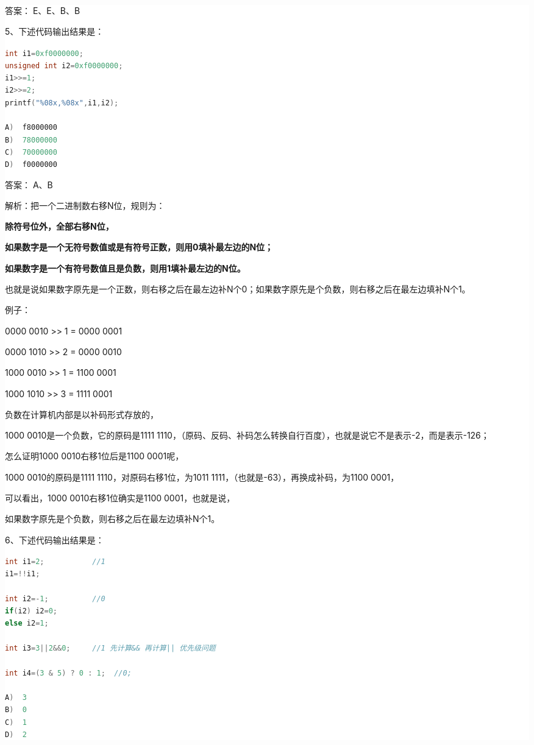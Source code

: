 答案： E、E、B、B


5、下述代码输出结果是：

```cpp
int i1=0xf0000000;
unsigned int i2=0xf0000000;
i1>>=1;
i2>>=2;
printf("%08x,%08x",i1,i2);

A)  f8000000
B)  78000000
C)  70000000
D)  f0000000
```

答案：  A、B

解析：把一个二进制数右移N位，规则为：

**除符号位外，全部右移N位，**

**如果数字是一个无符号数值或是有符号正数，则用0填补最左边的N位；**

**如果数字是一个有符号数值且是负数，则用1填补最左边的N位。**

也就是说如果数字原先是一个正数，则右移之后在最左边补N个0；如果数字原先是个负数，则右移之后在最左边填补N个1。

例子：

0000 0010 >> 1 = 0000 0001 

0000 1010 >> 2 = 0000 0010

1000 0010 >> 1 = 1100 0001  

1000 1010 >> 3 = 1111 0001

负数在计算机内部是以补码形式存放的，

1000 0010是一个负数，它的原码是1111 1110，（原码、反码、补码怎么转换自行百度），也就是说它不是表示-2，而是表示-126；

怎么证明1000 0010右移1位后是1100 0001呢，

1000 0010的原码是1111 1110，对原码右移1位，为1011 1111，（也就是-63），再换成补码，为1100 0001，

可以看出，1000 0010右移1位确实是1100 0001，也就是说，

如果数字原先是个负数，则右移之后在最左边填补N个1。

6、下述代码输出结果是：

```cpp
int i1=2;           //1
i1=!!i1;

int i2=-1;          //0      
if(i2) i2=0;
else i2=1;

int i3=3||2&&0;     //1 先计算&& 再计算|| 优先级问题

int i4=(3 & 5) ? 0 : 1;  //0;

A)  3
B)  0
C)  1
D)  2
```
